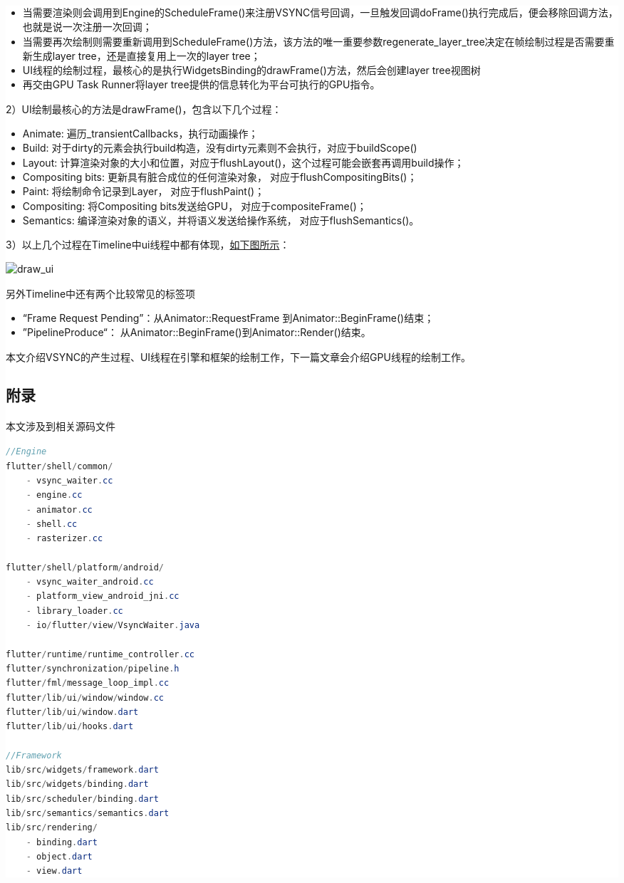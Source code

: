 - 当需要渲染则会调用到Engine的ScheduleFrame()来注册VSYNC信号回调，一旦触发回调doFrame()执行完成后，便会移除回调方法，也就是说一次注册一次回调；
- 当需要再次绘制则需要重新调用到ScheduleFrame()方法，该方法的唯一重要参数regenerate_layer_tree决定在帧绘制过程是否需要重新生成layer tree，还是直接复用上一次的layer tree；
- UI线程的绘制过程，最核心的是执行WidgetsBinding的drawFrame()方法，然后会创建layer tree视图树
- 再交由GPU Task Runner将layer tree提供的信息转化为平台可执行的GPU指令。

2）UI绘制最核心的方法是drawFrame()，包含以下几个过程：

- Animate: 遍历_transientCallbacks，执行动画操作；
- Build: 对于dirty的元素会执行build构造，没有dirty元素则不会执行，对应于buildScope()
- Layout: 计算渲染对象的大小和位置，对应于flushLayout()，这个过程可能会嵌套再调用build操作；
- Compositing bits: 更新具有脏合成位的任何渲染对象， 对应于flushCompositingBits()；
- Paint: 将绘制命令记录到Layer， 对应于flushPaint()；
- Compositing: 将Compositing bits发送给GPU， 对应于compositeFrame()；
- Semantics: 编译渲染对象的语义，并将语义发送给操作系统， 对应于flushSemantics()。

3）以上几个过程在Timeline中ui线程中都有体现，[如下图所示](http://gityuan.com/img/flutter_ui/timeline_ui_draw.png)：

![draw_ui](http://gityuan.com/img/flutter_ui/timeline_ui_draw.png)

另外Timeline中还有两个比较常见的标签项

- “Frame Request Pending”：从Animator::RequestFrame 到Animator::BeginFrame()结束；
- ”PipelineProduce“： 从Animator::BeginFrame()到Animator::Render()结束。

本文介绍VSYNC的产生过程、UI线程在引擎和框架的绘制工作，下一篇文章会介绍GPU线程的绘制工作。

## 附录

本文涉及到相关源码文件

```Java
//Engine
flutter/shell/common/
    - vsync_waiter.cc
    - engine.cc
    - animator.cc
    - shell.cc
    - rasterizer.cc

flutter/shell/platform/android/
    - vsync_waiter_android.cc
    - platform_view_android_jni.cc
    - library_loader.cc
    - io/flutter/view/VsyncWaiter.java

flutter/runtime/runtime_controller.cc
flutter/synchronization/pipeline.h
flutter/fml/message_loop_impl.cc
flutter/lib/ui/window/window.cc
flutter/lib/ui/window.dart
flutter/lib/ui/hooks.dart

//Framework
lib/src/widgets/framework.dart
lib/src/widgets/binding.dart
lib/src/scheduler/binding.dart
lib/src/semantics/semantics.dart
lib/src/rendering/
    - binding.dart
    - object.dart
    - view.dart
```
